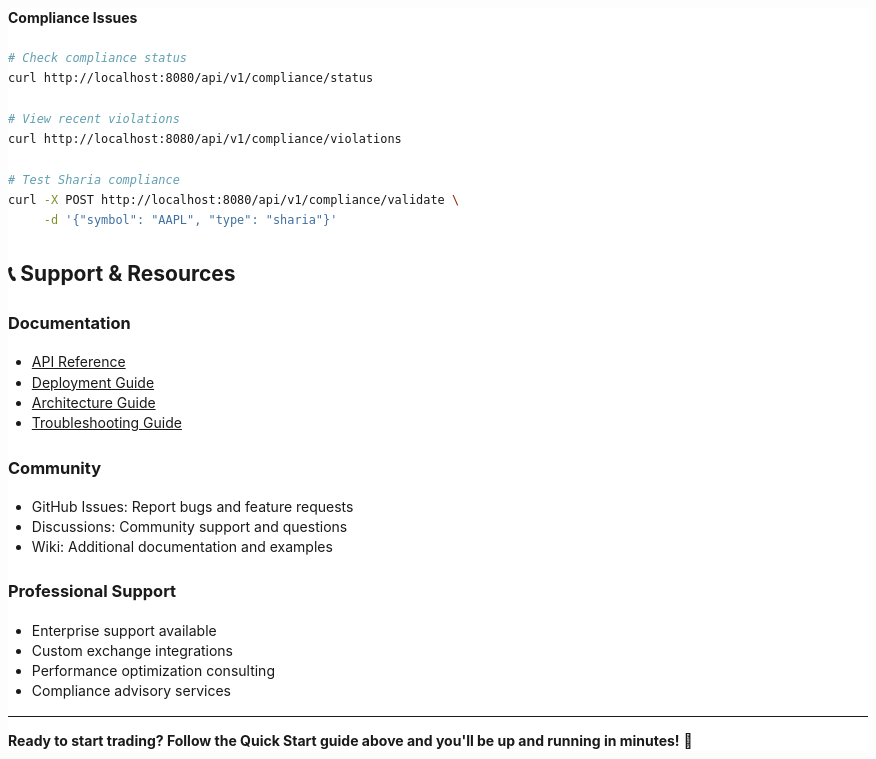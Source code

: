 #### Compliance Issues
```bash
# Check compliance status
curl http://localhost:8080/api/v1/compliance/status

# View recent violations
curl http://localhost:8080/api/v1/compliance/violations

# Test Sharia compliance
curl -X POST http://localhost:8080/api/v1/compliance/validate \
     -d '{"symbol": "AAPL", "type": "sharia"}'
```

## 📞 Support & Resources

### Documentation
- [API Reference](./api-reference.md)
- [Deployment Guide](./deployment-guide.md)
- [Architecture Guide](./architecture.md)
- [Troubleshooting Guide](./troubleshooting.md)

### Community
- GitHub Issues: Report bugs and feature requests
- Discussions: Community support and questions
- Wiki: Additional documentation and examples

### Professional Support
- Enterprise support available
- Custom exchange integrations
- Performance optimization consulting
- Compliance advisory services

---

**Ready to start trading? Follow the Quick Start guide above and you'll be up and running in minutes!** 🚀

